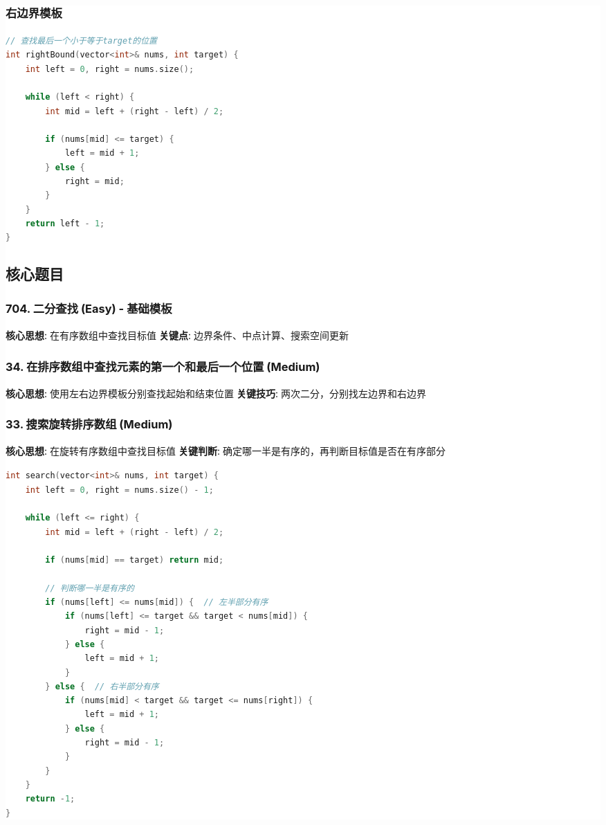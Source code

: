 ### 右边界模板
```cpp
// 查找最后一个小于等于target的位置
int rightBound(vector<int>& nums, int target) {
    int left = 0, right = nums.size();
    
    while (left < right) {
        int mid = left + (right - left) / 2;
        
        if (nums[mid] <= target) {
            left = mid + 1;
        } else {
            right = mid;
        }
    }
    return left - 1;
}
```

## 核心题目

### 704. 二分查找 (Easy) - 基础模板
**核心思想**: 在有序数组中查找目标值
**关键点**: 边界条件、中点计算、搜索空间更新

### 34. 在排序数组中查找元素的第一个和最后一个位置 (Medium)
**核心思想**: 使用左右边界模板分别查找起始和结束位置
**关键技巧**: 两次二分，分别找左边界和右边界

### 33. 搜索旋转排序数组 (Medium)
**核心思想**: 在旋转有序数组中查找目标值
**关键判断**: 确定哪一半是有序的，再判断目标值是否在有序部分

```cpp
int search(vector<int>& nums, int target) {
    int left = 0, right = nums.size() - 1;
    
    while (left <= right) {
        int mid = left + (right - left) / 2;
        
        if (nums[mid] == target) return mid;
        
        // 判断哪一半是有序的
        if (nums[left] <= nums[mid]) {  // 左半部分有序
            if (nums[left] <= target && target < nums[mid]) {
                right = mid - 1;
            } else {
                left = mid + 1;
            }
        } else {  // 右半部分有序
            if (nums[mid] < target && target <= nums[right]) {
                left = mid + 1;
            } else {
                right = mid - 1;
            }
        }
    }
    return -1;
}
```
